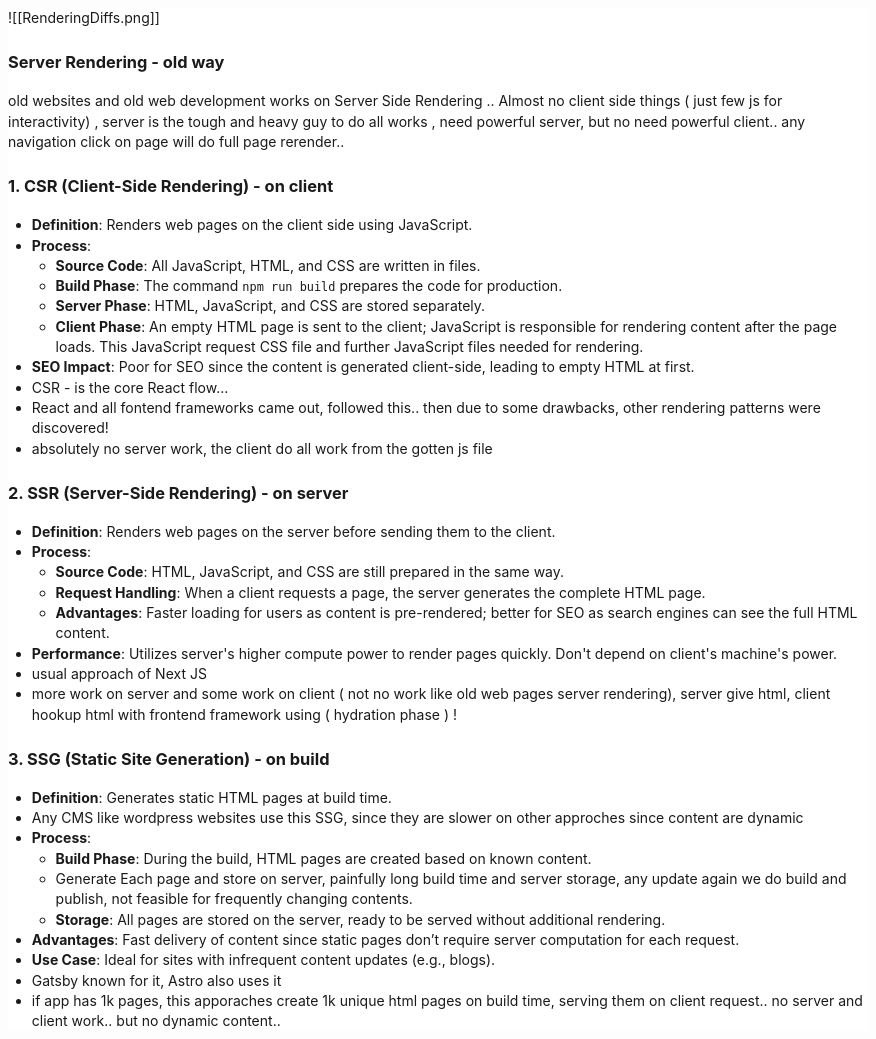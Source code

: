 



![[RenderingDiffs.png]]


### Server Rendering  - old way

old websites and old web development works on Server Side Rendering .. Almost no client side things ( just few js for interactivity) , server is the tough and heavy guy to do all works  , need powerful server, but no need powerful client.. any navigation click on page will do full page rerender.. 

### 1. CSR (Client-Side Rendering) - on client
- **Definition**: Renders web pages on the client side using JavaScript.
- **Process**:
  - **Source Code**: All JavaScript, HTML, and CSS are written in files.
  - **Build Phase**: The command `npm run build` prepares the code for production.
  - **Server Phase**: HTML, JavaScript, and CSS are stored separately.
  -  **Client Phase**: An empty HTML page is sent to the client; JavaScript is responsible for rendering content after the page loads.  This JavaScript request CSS file and further JavaScript files needed for rendering. 
- **SEO Impact**: Poor for SEO since the content is generated client-side, leading to empty HTML at first.
-    CSR - is the core React flow... 
-  React and all fontend frameworks came out, followed this.. then due to some drawbacks, other rendering patterns were discovered!
- absolutely no server work, the client do all work from the gotten js file


### 2. SSR (Server-Side Rendering) - on server
- **Definition**: Renders web pages on the server before sending them to the client.
- **Process**:
  - **Source Code**: HTML, JavaScript, and CSS are still prepared in the same way.
  - **Request Handling**: When a client requests a page, the server generates the complete HTML page.
  - **Advantages**: Faster loading for users as content is pre-rendered; better for SEO as search engines can see the full HTML content.
- **Performance**: Utilizes server's higher compute power to render pages quickly. Don't depend on client's machine's power.
- usual approach of Next JS
- more work on server and some work on client ( not no work like old web pages server rendering), server give html, client hookup html with frontend framework using ( hydration phase ) !

### 3. SSG (Static Site Generation) - on build
- **Definition**: Generates static HTML pages at build time. 
- Any CMS like wordpress websites use this SSG, since they are slower on other approches since content are dynamic 
- **Process**:
  - **Build Phase**: During the build, HTML pages are created based on known content.
  -  Generate Each page and store on server, painfully long build time and server storage, any update again we do build and publish, not feasible for frequently changing contents.
  - **Storage**: All pages are stored on the server, ready to be served without additional rendering.
- **Advantages**: Fast delivery of content since static pages don’t require server computation for each request.
- **Use Case**: Ideal for sites with infrequent content updates (e.g., blogs).
- Gatsby known for it, Astro also uses it
- if app has 1k pages, this apporaches create 1k unique html pages on build time, serving them on client request.. no server and client work.. but no dynamic content..
